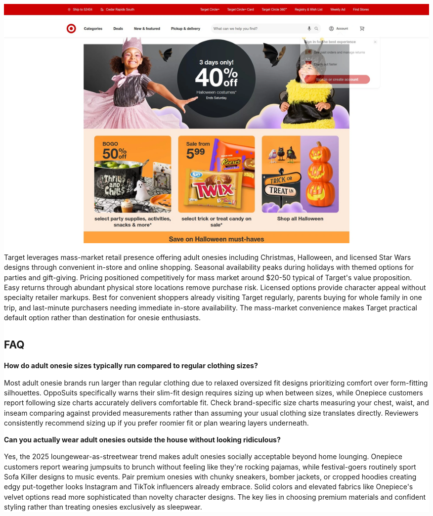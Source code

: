 ![Target Screenshot](image/target.webp)


Target leverages mass-market retail presence offering adult onesies including Christmas, Halloween, and licensed Star Wars designs through convenient in-store and online shopping. Seasonal availability peaks during holidays with themed options for parties and gift-giving. Pricing positioned competitively for mass market around $20-50 typical of Target's value proposition. Easy returns through abundant physical store locations remove purchase risk. Licensed options provide character appeal without specialty retailer markups. Best for convenient shoppers already visiting Target regularly, parents buying for whole family in one trip, and last-minute purchasers needing immediate in-store availability. The mass-market convenience makes Target practical default option rather than destination for onesie enthusiasts.

## FAQ

**How do adult onesie sizes typically run compared to regular clothing sizes?**

Most adult onesie brands run larger than regular clothing due to relaxed oversized fit designs prioritizing comfort over form-fitting silhouettes. OppoSuits specifically warns their slim-fit design requires sizing up when between sizes, while Onepiece customers report following size charts accurately delivers comfortable fit. Check brand-specific size charts measuring your chest, waist, and inseam comparing against provided measurements rather than assuming your usual clothing size translates directly. Reviewers consistently recommend sizing up if you prefer roomier fit or plan wearing layers underneath.

**Can you actually wear adult onesies outside the house without looking ridiculous?**

Yes, the 2025 loungewear-as-streetwear trend makes adult onesies socially acceptable beyond home lounging. Onepiece customers report wearing jumpsuits to brunch without feeling like they're rocking pajamas, while festival-goers routinely sport Sofa Killer designs to music events. Pair premium onesies with chunky sneakers, bomber jackets, or cropped hoodies creating edgy put-together looks Instagram and TikTok influencers already embrace. Solid colors and elevated fabrics like Onepiece's velvet options read more sophisticated than novelty character designs. The key lies in choosing premium materials and confident styling rather than treating onesies exclusively as sleepwear.
